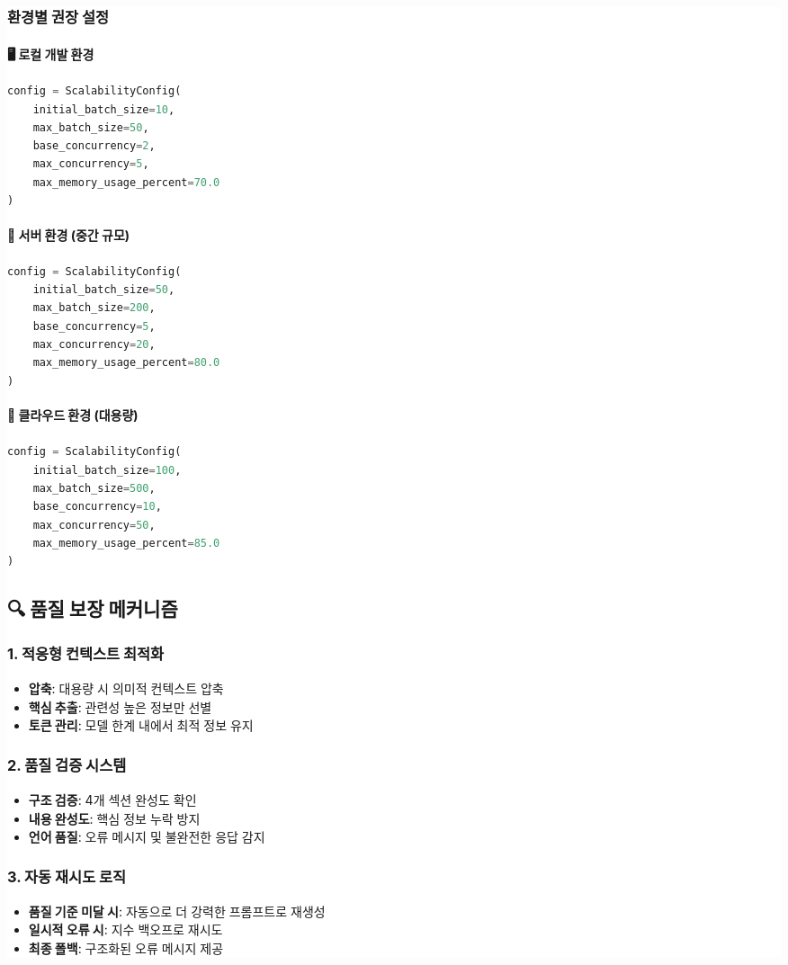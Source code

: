 ### 환경별 권장 설정

#### 🖥️ 로컬 개발 환경
```python
config = ScalabilityConfig(
    initial_batch_size=10,
    max_batch_size=50,
    base_concurrency=2,
    max_concurrency=5,
    max_memory_usage_percent=70.0
)
```

#### 🏢 서버 환경 (중간 규모)
```python
config = ScalabilityConfig(
    initial_batch_size=50,
    max_batch_size=200,
    base_concurrency=5,
    max_concurrency=20,
    max_memory_usage_percent=80.0
)
```

#### 🚀 클라우드 환경 (대용량)
```python
config = ScalabilityConfig(
    initial_batch_size=100,
    max_batch_size=500,
    base_concurrency=10,
    max_concurrency=50,
    max_memory_usage_percent=85.0
)
```

## 🔍 품질 보장 메커니즘

### 1. 적응형 컨텍스트 최적화

- **압축**: 대용량 시 의미적 컨텍스트 압축
- **핵심 추출**: 관련성 높은 정보만 선별
- **토큰 관리**: 모델 한계 내에서 최적 정보 유지

### 2. 품질 검증 시스템

- **구조 검증**: 4개 섹션 완성도 확인
- **내용 완성도**: 핵심 정보 누락 방지
- **언어 품질**: 오류 메시지 및 불완전한 응답 감지

### 3. 자동 재시도 로직

- **품질 기준 미달 시**: 자동으로 더 강력한 프롬프트로 재생성
- **일시적 오류 시**: 지수 백오프로 재시도
- **최종 폴백**: 구조화된 오류 메시지 제공
